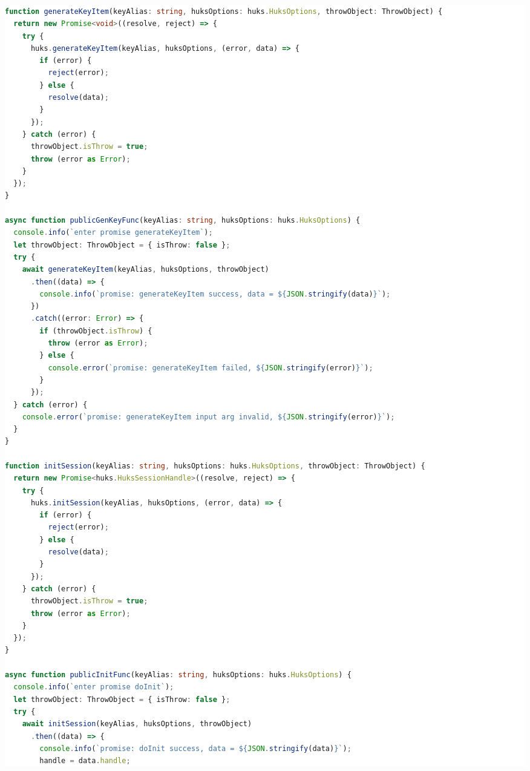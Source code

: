 ```ts
function generateKeyItem(keyAlias: string, huksOptions: huks.HuksOptions, throwObject: ThrowObject) {
  return new Promise<void>((resolve, reject) => {
    try {
      huks.generateKeyItem(keyAlias, huksOptions, (error, data) => {
        if (error) {
          reject(error);
        } else {
          resolve(data);
        }
      });
    } catch (error) {
      throwObject.isThrow = true;
      throw (error as Error);
    }
  });
}

async function publicGenKeyFunc(keyAlias: string, huksOptions: huks.HuksOptions) {
  console.info(`enter promise generateKeyItem`);
  let throwObject: ThrowObject = { isThrow: false };
  try {
    await generateKeyItem(keyAlias, huksOptions, throwObject)
      .then((data) => {
        console.info(`promise: generateKeyItem success, data = ${JSON.stringify(data)}`);
      })
      .catch((error: Error) => {
        if (throwObject.isThrow) {
          throw (error as Error);
        } else {
          console.error(`promise: generateKeyItem failed, ${JSON.stringify(error)}`);
        }
      });
  } catch (error) {
    console.error(`promise: generateKeyItem input arg invalid, ${JSON.stringify(error)}`);
  }
}

function initSession(keyAlias: string, huksOptions: huks.HuksOptions, throwObject: ThrowObject) {
  return new Promise<huks.HuksSessionHandle>((resolve, reject) => {
    try {
      huks.initSession(keyAlias, huksOptions, (error, data) => {
        if (error) {
          reject(error);
        } else {
          resolve(data);
        }
      });
    } catch (error) {
      throwObject.isThrow = true;
      throw (error as Error);
    }
  });
}

async function publicInitFunc(keyAlias: string, huksOptions: huks.HuksOptions) {
  console.info(`enter promise doInit`);
  let throwObject: ThrowObject = { isThrow: false };
  try {
    await initSession(keyAlias, huksOptions, throwObject)
      .then((data) => {
        console.info(`promise: doInit success, data = ${JSON.stringify(data)}`);
        handle = data.handle;
```